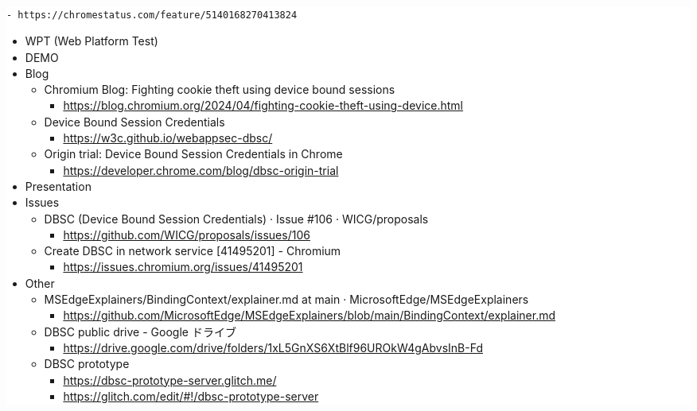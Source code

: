     - https://chromestatus.com/feature/5140168270413824
- WPT (Web Platform Test)
- DEMO
- Blog
  - Chromium Blog: Fighting cookie theft using device bound sessions
    - https://blog.chromium.org/2024/04/fighting-cookie-theft-using-device.html
  - Device Bound Session Credentials
    - https://w3c.github.io/webappsec-dbsc/
  - Origin trial: Device Bound Session Credentials in Chrome
    - https://developer.chrome.com/blog/dbsc-origin-trial
- Presentation
- Issues
  - DBSC (Device Bound Session Credentials) · Issue #106 · WICG/proposals
    - https://github.com/WICG/proposals/issues/106
  - Create DBSC in network service [41495201] - Chromium
    - https://issues.chromium.org/issues/41495201
- Other
  - MSEdgeExplainers/BindingContext/explainer.md at main · MicrosoftEdge/MSEdgeExplainers
    - https://github.com/MicrosoftEdge/MSEdgeExplainers/blob/main/BindingContext/explainer.md
  - DBSC public drive - Google ドライブ
    - https://drive.google.com/drive/folders/1xL5GnXS6XtBlf96UROkW4gAbvsInB-Fd
  - DBSC prototype
    - https://dbsc-prototype-server.glitch.me/
    - https://glitch.com/edit/#!/dbsc-prototype-server
